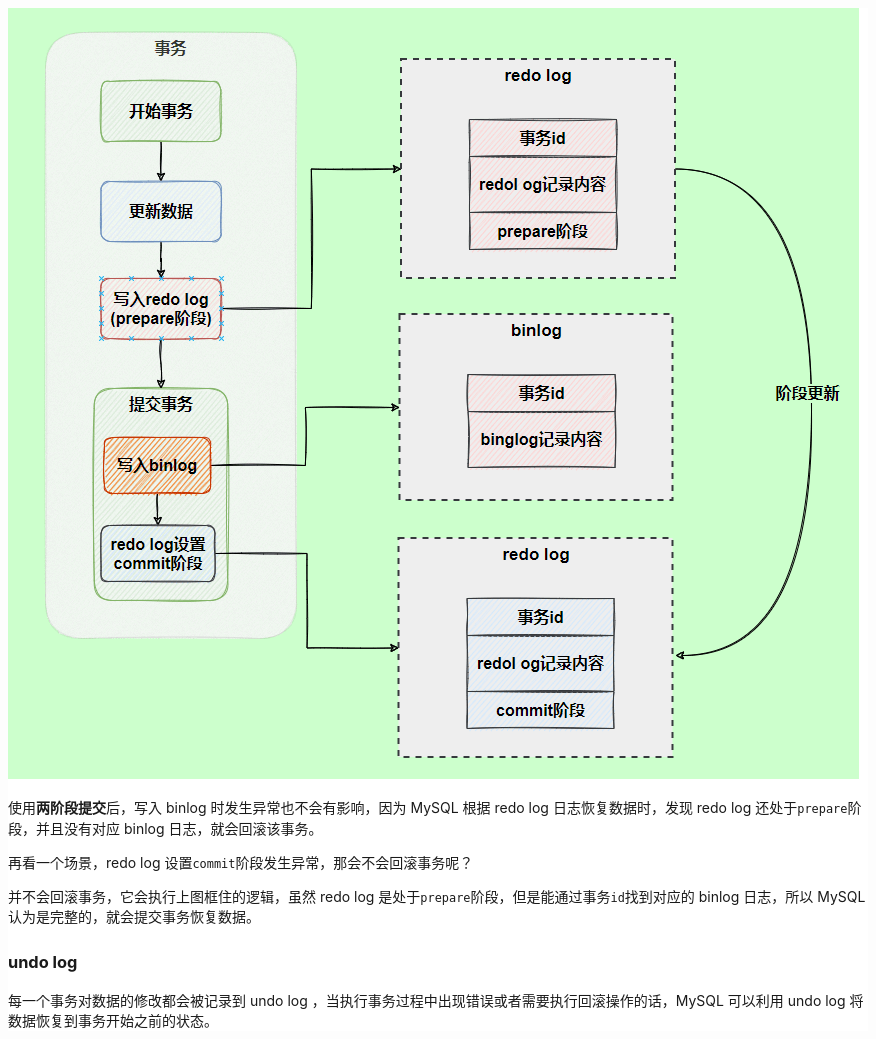 ![prepare-commit-1](assets/prepare-commit-1.png)

使用**两阶段提交**后，写入 binlog 时发生异常也不会有影响，因为 MySQL 根据 redo log 日志恢复数据时，发现 redo log 还处于`prepare`阶段，并且没有对应 binlog 日志，就会回滚该事务。

再看一个场景，redo log 设置`commit`阶段发生异常，那会不会回滚事务呢？

并不会回滚事务，它会执行上图框住的逻辑，虽然 redo log 是处于`prepare`阶段，但是能通过事务`id`找到对应的 binlog 日志，所以 MySQL 认为是完整的，就会提交事务恢复数据。

### undo log

每一个事务对数据的修改都会被记录到 undo log ，当执行事务过程中出现错误或者需要执行回滚操作的话，MySQL 可以利用 undo log 将数据恢复到事务开始之前的状态。
